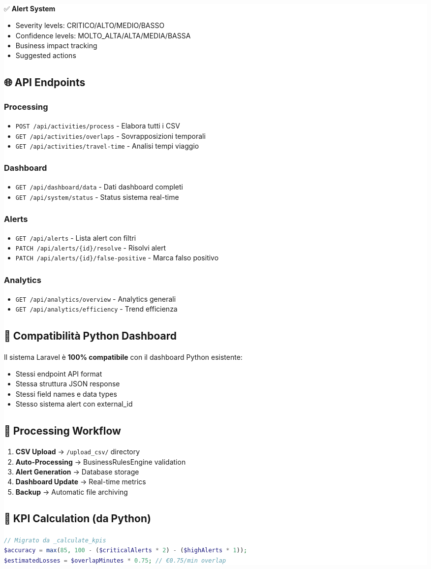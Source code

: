 ✅ **Alert System**
- Severity levels: CRITICO/ALTO/MEDIO/BASSO
- Confidence levels: MOLTO_ALTA/ALTA/MEDIA/BASSA
- Business impact tracking
- Suggested actions

## 🌐 API Endpoints

### Processing
- `POST /api/activities/process` - Elabora tutti i CSV
- `GET /api/activities/overlaps` - Sovrapposizioni temporali
- `GET /api/activities/travel-time` - Analisi tempi viaggio

### Dashboard
- `GET /api/dashboard/data` - Dati dashboard completi
- `GET /api/system/status` - Status sistema real-time

### Alerts
- `GET /api/alerts` - Lista alert con filtri
- `PATCH /api/alerts/{id}/resolve` - Risolvi alert
- `PATCH /api/alerts/{id}/false-positive` - Marca falso positivo

### Analytics
- `GET /api/analytics/overview` - Analytics generali
- `GET /api/analytics/efficiency` - Trend efficienza

## 🎯 Compatibilità Python Dashboard

Il sistema Laravel è **100% compatibile** con il dashboard Python esistente:

- Stessi endpoint API format
- Stessa struttura JSON response
- Stessi field names e data types
- Stesso sistema alert con external_id

## 🔄 Processing Workflow

1. **CSV Upload** → `/upload_csv/` directory
2. **Auto-Processing** → BusinessRulesEngine validation
3. **Alert Generation** → Database storage
4. **Dashboard Update** → Real-time metrics
5. **Backup** → Automatic file archiving

## 🧮 KPI Calculation (da Python)

```php
// Migrato da _calculate_kpis
$accuracy = max(85, 100 - ($criticalAlerts * 2) - ($highAlerts * 1));
$estimatedLosses = $overlapMinutes * 0.75; // €0.75/min overlap
```
